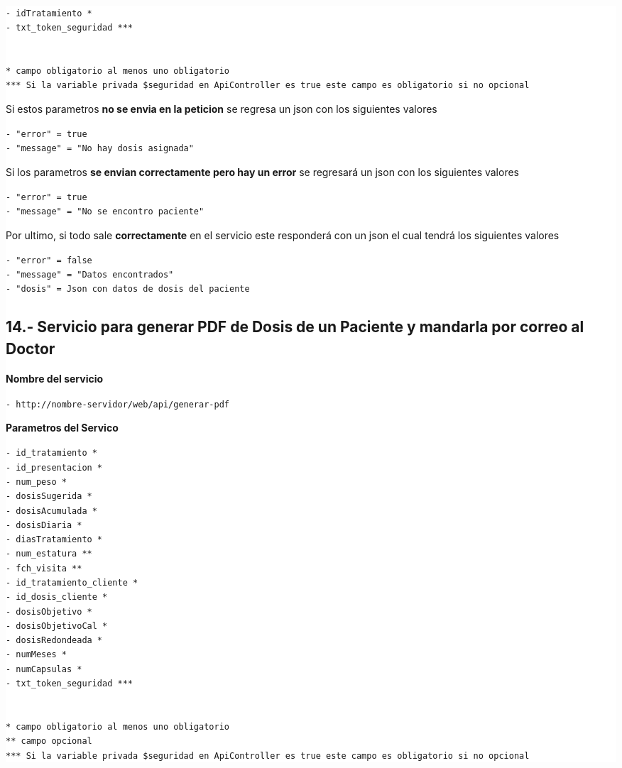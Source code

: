     - idTratamiento *
    - txt_token_seguridad ***


    * campo obligatorio al menos uno obligatorio
    *** Si la variable privada $seguridad en ApiController es true este campo es obligatorio si no opcional

Si estos parametros **no se envia en la peticion** se regresa un json con los siguientes valores

    - "error" = true
    - "message" = "No hay dosis asignada"

Si los parametros **se envian correctamente pero hay un error** se regresará un json con los siguientes valores

    - "error" = true
    - "message" = "No se encontro paciente"

Por ultimo, si todo sale **correctamente** en el servicio este responderá con un json el cual tendrá los siguientes valores

    - "error" = false
    - "message" = "Datos encontrados"
    - "dosis" = Json con datos de dosis del paciente


## 14.- Servicio para generar PDF de Dosis de un Paciente y mandarla por correo al Doctor

**Nombre del servicio**

    - http://nombre-servidor/web/api/generar-pdf

**Parametros del Servico**

    - id_tratamiento *
    - id_presentacion *
    - num_peso *
    - dosisSugerida *
    - dosisAcumulada *
    - dosisDiaria *
    - diasTratamiento *
    - num_estatura **
    - fch_visita **
    - id_tratamiento_cliente *
    - id_dosis_cliente *
    - dosisObjetivo *
    - dosisObjetivoCal *
    - dosisRedondeada *
    - numMeses *
    - numCapsulas *
    - txt_token_seguridad ***


    * campo obligatorio al menos uno obligatorio
    ** campo opcional
    *** Si la variable privada $seguridad en ApiController es true este campo es obligatorio si no opcional
